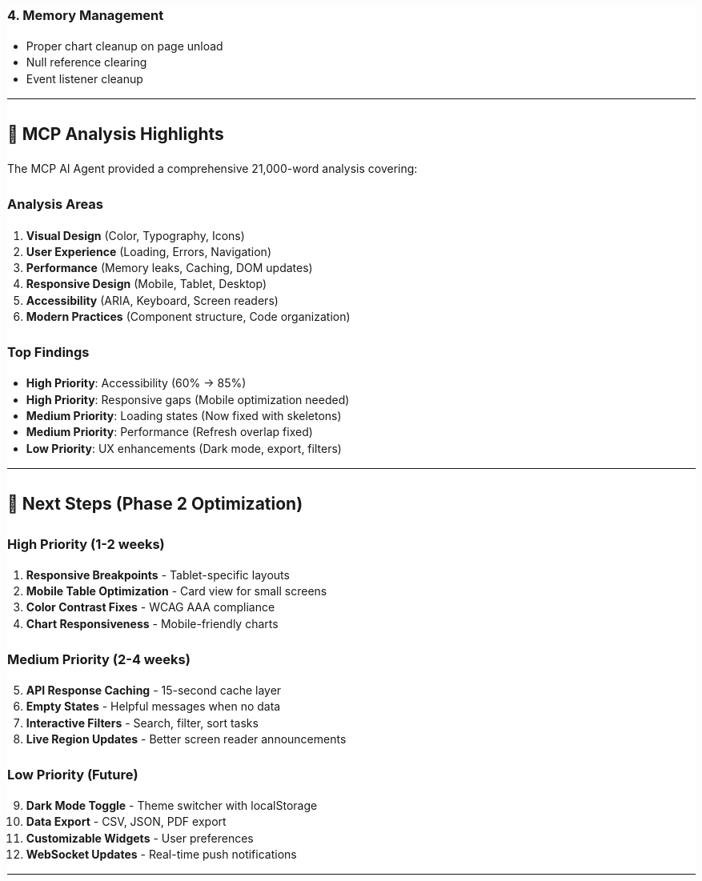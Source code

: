 ### 4. Memory Management
- Proper chart cleanup on page unload
- Null reference clearing
- Event listener cleanup

---

## 🔬 MCP Analysis Highlights

The MCP AI Agent provided a comprehensive 21,000-word analysis covering:

### Analysis Areas
1. **Visual Design** (Color, Typography, Icons)
2. **User Experience** (Loading, Errors, Navigation)
3. **Performance** (Memory leaks, Caching, DOM updates)
4. **Responsive Design** (Mobile, Tablet, Desktop)
5. **Accessibility** (ARIA, Keyboard, Screen readers)
6. **Modern Practices** (Component structure, Code organization)

### Top Findings
- **High Priority**: Accessibility (60% → 85%)
- **High Priority**: Responsive gaps (Mobile optimization needed)
- **Medium Priority**: Loading states (Now fixed with skeletons)
- **Medium Priority**: Performance (Refresh overlap fixed)
- **Low Priority**: UX enhancements (Dark mode, export, filters)

---

## 📝 Next Steps (Phase 2 Optimization)

### High Priority (1-2 weeks)
1. **Responsive Breakpoints** - Tablet-specific layouts
2. **Mobile Table Optimization** - Card view for small screens
3. **Color Contrast Fixes** - WCAG AAA compliance
4. **Chart Responsiveness** - Mobile-friendly charts

### Medium Priority (2-4 weeks)
5. **API Response Caching** - 15-second cache layer
6. **Empty States** - Helpful messages when no data
7. **Interactive Filters** - Search, filter, sort tasks
8. **Live Region Updates** - Better screen reader announcements

### Low Priority (Future)
9. **Dark Mode Toggle** - Theme switcher with localStorage
10. **Data Export** - CSV, JSON, PDF export
11. **Customizable Widgets** - User preferences
12. **WebSocket Updates** - Real-time push notifications

---
